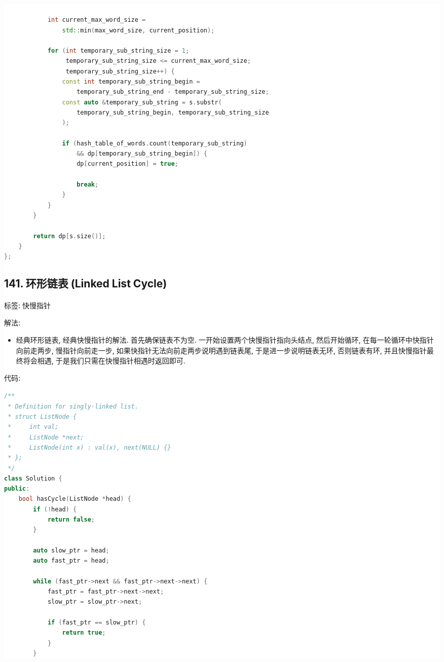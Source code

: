 ```cpp

            int current_max_word_size =
                std::min(max_word_size, current_position);

            for (int temporary_sub_string_size = 1;
                 temporary_sub_string_size <= current_max_word_size;
                 temporary_sub_string_size++) {
                const int temporary_sub_string_begin =
                    temporary_sub_string_end - temporary_sub_string_size;
                const auto &temporary_sub_string = s.substr(
                    temporary_sub_string_begin, temporary_sub_string_size
                );

                if (hash_table_of_words.count(temporary_sub_string)
                    && dp[temporary_sub_string_begin]) {
                    dp[current_position] = true;

                    break;
                }
            }
        }

        return dp[s.size()];
    }
};
```

## 141. 环形链表 (Linked List Cycle)

标签: 快慢指针

解法:

- 经典环形链表, 经典快慢指针的解法. 首先确保链表不为空. 一开始设置两个快慢指针指向头结点, 然后开始循环, 在每一轮循环中快指针向前走两步, 慢指针向前走一步, 如果快指针无法向前走两步说明遇到链表尾, 于是进一步说明链表无环, 否则链表有环, 并且快慢指针最终将会相遇, 于是我们只需在快慢指针相遇时返回即可.

代码:

```cpp
/**
 * Definition for singly-linked list.
 * struct ListNode {
 *     int val;
 *     ListNode *next;
 *     ListNode(int x) : val(x), next(NULL) {}
 * };
 */
class Solution {
public:
    bool hasCycle(ListNode *head) {
        if (!head) {
            return false;
        }

        auto slow_ptr = head;
        auto fast_ptr = head;

        while (fast_ptr->next && fast_ptr->next->next) {
            fast_ptr = fast_ptr->next->next;
            slow_ptr = slow_ptr->next;

            if (fast_ptr == slow_ptr) {
                return true;
            }
        }
```